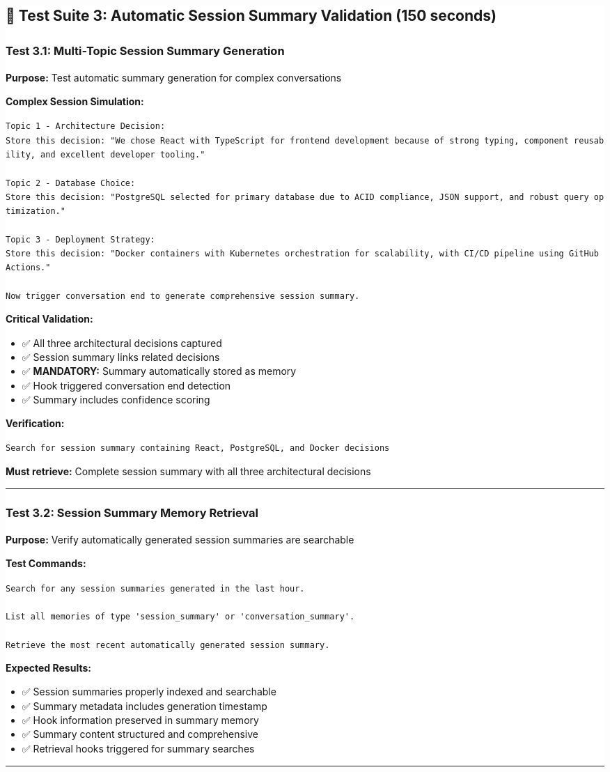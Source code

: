 
## 🤖 **Test Suite 3: Automatic Session Summary Validation** (150 seconds)

### Test 3.1: Multi-Topic Session Summary Generation
**Purpose:** Test automatic summary generation for complex conversations

**Complex Session Simulation:**
```
Topic 1 - Architecture Decision:
Store this decision: "We chose React with TypeScript for frontend development because of strong typing, component reusability, and excellent developer tooling."

Topic 2 - Database Choice:  
Store this decision: "PostgreSQL selected for primary database due to ACID compliance, JSON support, and robust query optimization."

Topic 3 - Deployment Strategy:
Store this decision: "Docker containers with Kubernetes orchestration for scalability, with CI/CD pipeline using GitHub Actions."

Now trigger conversation end to generate comprehensive session summary.
```

**Critical Validation:**
- ✅ All three architectural decisions captured
- ✅ Session summary links related decisions  
- ✅ **MANDATORY:** Summary automatically stored as memory
- ✅ Hook triggered conversation end detection
- ✅ Summary includes confidence scoring

**Verification:**
```
Search for session summary containing React, PostgreSQL, and Docker decisions
```
**Must retrieve:** Complete session summary with all three architectural decisions

---

### Test 3.2: Session Summary Memory Retrieval
**Purpose:** Verify automatically generated session summaries are searchable

**Test Commands:**
```
Search for any session summaries generated in the last hour.

List all memories of type 'session_summary' or 'conversation_summary'.

Retrieve the most recent automatically generated session summary.
```

**Expected Results:**
- ✅ Session summaries properly indexed and searchable
- ✅ Summary metadata includes generation timestamp
- ✅ Hook information preserved in summary memory  
- ✅ Summary content structured and comprehensive
- ✅ Retrieval hooks triggered for summary searches

---